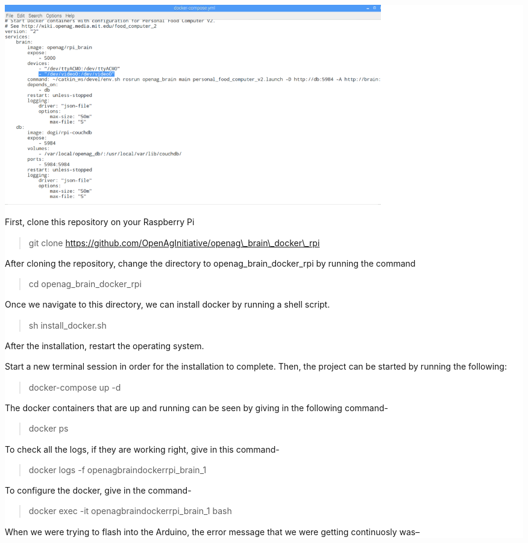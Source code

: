 <img src="./media/image4.png" width="624" height="332" />

First, clone this repository on your Raspberry Pi

> git clone https://github.com/OpenAgInitiative/openag\_brain\_docker\_rpi

After cloning the repository, change the directory to
openag\_brain\_docker\_rpi by running the command

> cd openag\_brain\_docker\_rpi

Once we navigate to this directory, we can install docker by running a shell script.

> sh install\_docker.sh

After the installation, restart the operating system.

Start a new terminal session in order for the installation to complete.
Then, the project can be started by running the following:

> docker-compose up -d

The docker containers that are up and running can be seen by giving in the following command-

> docker ps

To check all the logs, if they are working right, give in this command-

> docker logs -f openagbraindockerrpi\_brain\_1

To configure the docker, give in the command-

> docker exec -it openagbraindockerrpi\_brain\_1 bash

When we were trying to flash into the Arduino, the error message that we were getting continuosly was–
